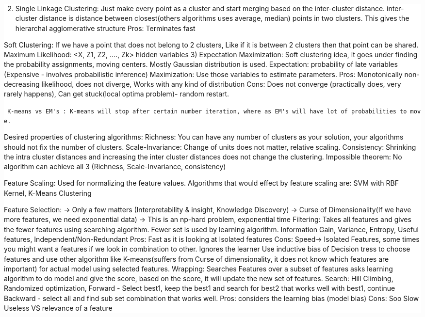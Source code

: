 2) Single Linkage Clustering:
      Just make every point as a cluster and start merging based on the inter-cluster distance.
      inter-cluster distance is distance between closest(others algorithms uses average, median) points in two clusters.
      This gives the hierarchal agglomerative structure
      Pros: Terminates fast


Soft Clustering:
      If we have a point that does not belong to 2 clusters, Like if it is between 2 clusters then that point can be shared.
   Maximum Likelihood:
    <X, Z1, Z2, ...., Zk>  hidden variables
3) Expectation Maximization:  Soft clustering idea, it goes under finding the probability assignments, moving centers.
      Mostly Gaussian distribution is used.
      Expectation: probability of late variables (Expensive - involves probabilistic inference)
      Maximization: Use those variables to estimate parameters.
     Pros: Monotonically non-decreasing likelihood, does not diverge, Works with any kind of distribution
     Cons: Does not converge (practically does, very rarely happens), Can get stuck(local optima problem)- random restart.

     K-means vs EM's : K-means will stop after certain number iteration, where as EM's will have lot of probabilities to move.


Desired properties of clustering algorithms:
    Richness:  You can have any number of clusters as your solution, your algorithms should not fix the number of clusters.
    Scale-Invariance:  Change of units does not matter, relative scaling.
    Consistency:  Shrinking the intra cluster distances and increasing the inter cluster distances does not change the clustering.
Impossible theorem: No algorithm can achieve all 3 (Richness, Scale-Invariance, consistency)

Feature Scaling: Used for normalizing the feature values.
      Algorithms that would effect by feature scaling are: SVM with RBF Kernel, K-Means Clustering

Feature Selection:
       -> Only a few matters (Interpretability & insight, Knowledge Discovery)
       -> Curse of Dimensionality(If we have more features, we need exponential data)
       -> This is an np-hard problem, exponential time
    Filtering: Takes all features and gives the fewer features using searching algorithm. Fewer set is used by learning algorithm.
            Information Gain, Variance, Entropy, Useful features, Independent/Non-Redundant
           Pros: Fast as it is looking at Isolated features
           Cons: Speed-> Isolated Features, some times you might want a features if we look in combination to other.
                 Ignores the learner
        Use inductive bias of Decision tress to choose features and use other algorithm like K-means(suffers from Curse of dimensionality,
        it does not know which features are important) for actual model using selected features.
    Wrapping: Searches Features over a subset of features asks learning algorithm to do model and give the score,
            based on the score, it will update the new set of features.
            Search: Hill Climbing, Randomized optimization,
                  Forward - Select best1, keep the best1 and search for best2 that works well with best1, continue
                  Backward - select all and find sub set combination that works well.
           Pros: considers the learning bias (model bias)
           Cons: Soo Slow
    Useless VS relevance of a feature
